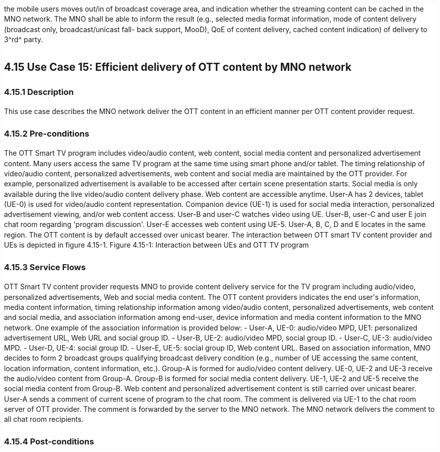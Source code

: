the mobile users moves out/in of broadcast coverage area, and indication
whether the streaming content can be cached in the MNO network.
The MNO shall be able to inform the result (e.g., selected media format
information, mode of content delivery (broadcast only, broadcast/unicast fall-
back support, MooD), QoE of content delivery, cached content indication) of
delivery to 3^rd^ party.
## 4.15 Use Case 15: Efficient delivery of OTT content by MNO network
### 4.15.1 Description
This use case describes the MNO network deliver the OTT content in an
efficient manner per OTT content provider request.
### 4.15.2 Pre-conditions
The OTT Smart TV program includes video/audio content, web content, social
media content and personalized advertisement content. Many users access the
same TV program at the same time using smart phone and/or tablet.
The timing relationship of video/audio content, personalized advertisements,
web content and social media are maintained by the OTT provider. For example,
personalized advertisement is available to be accessed after certain scene
presentation starts. Social media is only available during the live
video/audio content delivery phase. Web content are accessible anytime.
User-A has 2 devices, tablet (UE-0) is used for video/audio content
representation. Companion device (UE-1) is used for social media interaction,
personalized advertisement viewing, and/or web content access.
User-B and user-C watches video using UE.
User-B, user-C and user E join chat room regarding 'program discussion'.
User-E accesses web content using UE-5.
User-A, B, C, D and E locates in the same region.
The OTT content is by default accessed over unicast bearer.
The interaction between OTT smart TV content provider and UEs is depicted in
figure 4.15-1.
Figure 4.15-1: Interaction between UEs and OTT TV program
### 4.15.3 Service Flows
OTT Smart TV content provider requests MNO to provide content delivery service
for the TV program including audio/video, personalized advertisements, Web and
social media content.
The OTT content providers indicates the end user's information, media content
information, timing relationship information among video/audio content,
personalized advertisements, web content and social media, and association
information among end-user, device information and media content information
to the MNO network.
One example of the association information is provided below:
\- User-A, UE-0: audio/video MPD, UE1: personalized advertisement URL, Web URL
and social group ID.
\- User-B, UE-2: audio/video MPD, social group ID.
\- User-C, UE-3: audio/video MPD.
\- User-D, UE-4: social group ID.
\- User-E, UE-5: social group ID, Web content URL.
Based on association information, MNO decides to form 2 broadcast groups
qualifying broadcast delivery condition (e.g., number of UE accessing the same
content, location information, content information, etc.). Group-A is formed
for audio/video content delivery. UE-0, UE-2 and UE-3 receive the audio/video
content from Group-A. Group-B is formed for social media content delivery.
UE-1, UE-2 and UE-5 receive the social media content from Group-B.
Web content and personalized advertisement content is still carried over
unicast bearer.
User-A sends a comment of current scene of program to the chat room. The
comment is delivered via UE-1 to the chat room server of OTT provider. The
comment is forwarded by the server to the MNO network. The MNO network
delivers the comment to all chat room recipients.
### 4.15.4 Post-conditions